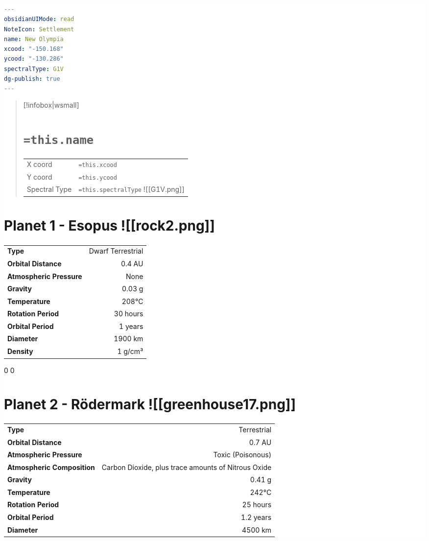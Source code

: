 ```yaml
---
obsidianUIMode: read
NoteIcon: Settlement
name: New Olympia
xcood: "-150.168"
ycood: "-130.286"
spectralType: G1V
dg-publish: true
---
```

> [!infobox|wsmall]
> # `=this.name`
> | | |
> | - | - |
> | X coord | `=this.xcood` |
> | Y coord| `=this.ycood` |
> | Spectral Type | `=this.spectralType` ![[G1V.png]] |

# Planet 1 - Esopus ![[rock2.png]]
|                             |                           |
| --------------------------- | -------------------------:|
| **Type**                    |             Dwarf Terrestrial |
| **Orbital Distance**        |   0.4 AU |
| **Atmospheric Pressure**    |       None |
| **Gravity**                 |        0.03 g |
| **Temperature**             |    208°C |
| **Rotation Period**         |  30 hours |
| **Orbital Period** | 1 years |
| **Diameter**                |      1900 km | 
| **Density**                 |    1 g/cm³ |



0
0



# Planet 2 - Rödermark ![[greenhouse17.png]]
|                             |                           |
| --------------------------- | -------------------------:|
| **Type**                    |             Terrestrial |
| **Orbital Distance**        |   0.7 AU |
| **Atmospheric Pressure**    |       Toxic (Poisonous) |
| **Atmospheric Composition** |      Carbon Dioxide, plus trace amounts of Nitrous Oxide |
| **Gravity**                 |        0.41 g |
| **Temperature**             |    242°C |
| **Rotation Period**         |  25 hours |
| **Orbital Period** | 1.2 years |
| **Diameter**                |      4500 km | 